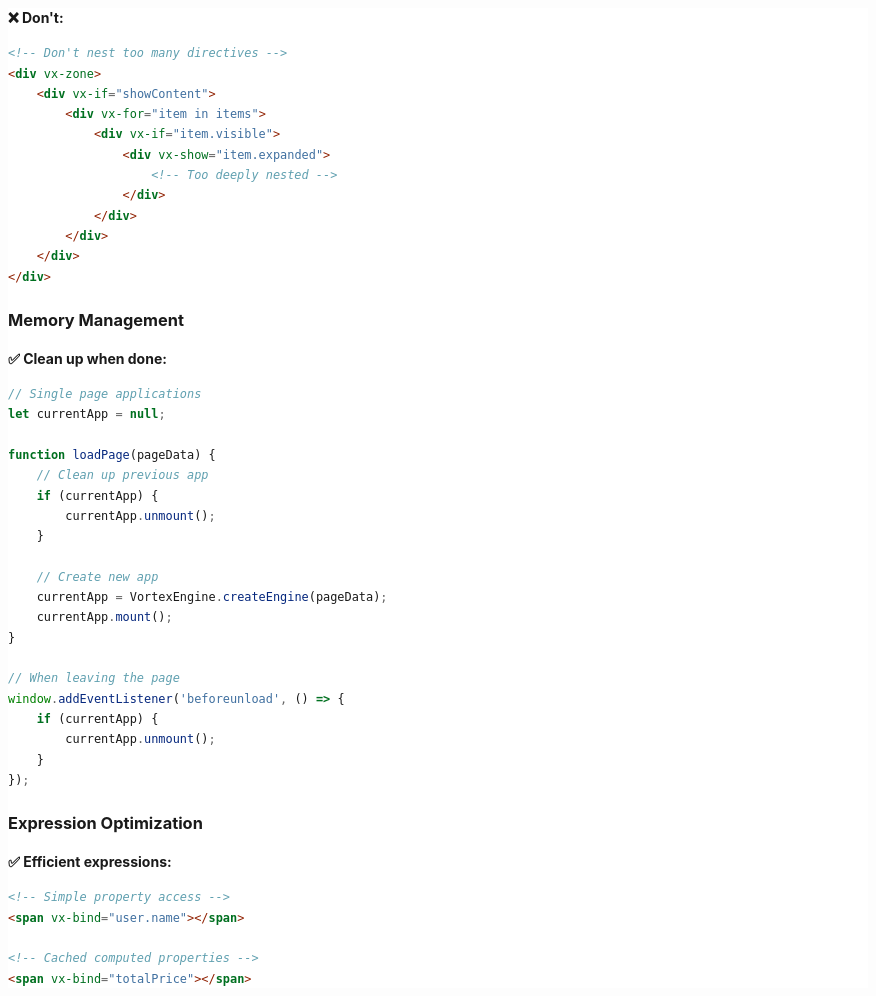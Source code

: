 **❌ Don't:**
```html
<!-- Don't nest too many directives -->
<div vx-zone>
    <div vx-if="showContent">
        <div vx-for="item in items">
            <div vx-if="item.visible">
                <div vx-show="item.expanded">
                    <!-- Too deeply nested -->
                </div>
            </div>
        </div>
    </div>
</div>
```

### Memory Management

**✅ Clean up when done:**
```javascript
// Single page applications
let currentApp = null;

function loadPage(pageData) {
    // Clean up previous app
    if (currentApp) {
        currentApp.unmount();
    }
    
    // Create new app
    currentApp = VortexEngine.createEngine(pageData);
    currentApp.mount();
}

// When leaving the page
window.addEventListener('beforeunload', () => {
    if (currentApp) {
        currentApp.unmount();
    }
});
```

### Expression Optimization

**✅ Efficient expressions:**
```html
<!-- Simple property access -->
<span vx-bind="user.name"></span>

<!-- Cached computed properties -->
<span vx-bind="totalPrice"></span>
```
